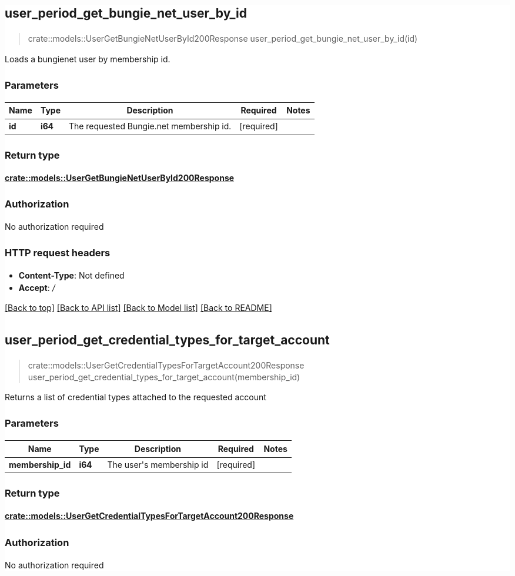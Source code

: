 
## user_period_get_bungie_net_user_by_id

> crate::models::UserGetBungieNetUserById200Response user_period_get_bungie_net_user_by_id(id)


Loads a bungienet user by membership id.

### Parameters


Name | Type | Description  | Required | Notes
------------- | ------------- | ------------- | ------------- | -------------
**id** | **i64** | The requested Bungie.net membership id. | [required] |

### Return type

[**crate::models::UserGetBungieNetUserById200Response**](User_GetBungieNetUserById_200_response.md)

### Authorization

No authorization required

### HTTP request headers

- **Content-Type**: Not defined
- **Accept**: */*

[[Back to top]](#) [[Back to API list]](../README.md#documentation-for-api-endpoints) [[Back to Model list]](../README.md#documentation-for-models) [[Back to README]](../README.md)


## user_period_get_credential_types_for_target_account

> crate::models::UserGetCredentialTypesForTargetAccount200Response user_period_get_credential_types_for_target_account(membership_id)


Returns a list of credential types attached to the requested account

### Parameters


Name | Type | Description  | Required | Notes
------------- | ------------- | ------------- | ------------- | -------------
**membership_id** | **i64** | The user's membership id | [required] |

### Return type

[**crate::models::UserGetCredentialTypesForTargetAccount200Response**](User_GetCredentialTypesForTargetAccount_200_response.md)

### Authorization

No authorization required
